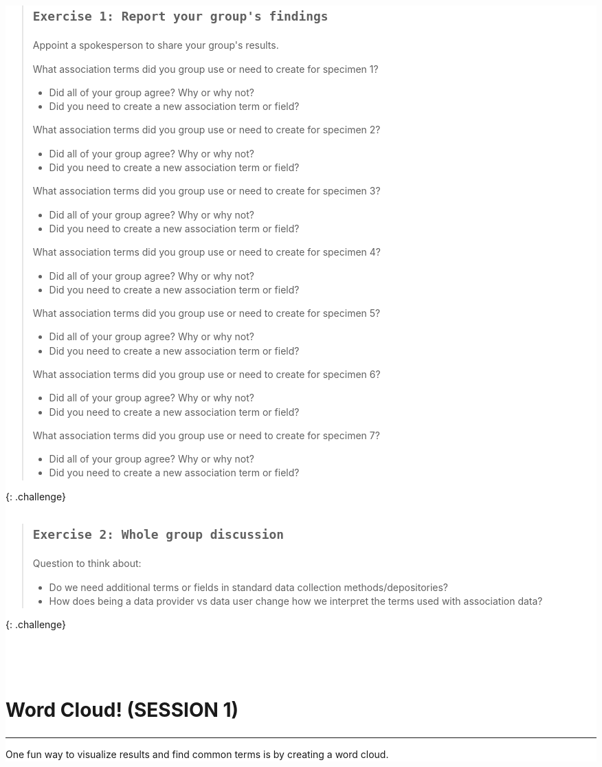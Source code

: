 > ## `Exercise 1: Report your group's findings`
> 
> Appoint a spokesperson to share your group's results.
> 
> What association terms did you group use or need to create for specimen 1?
> * Did all of your group agree? Why or why not?
> * Did you need to create a new association term or field?
> 
> What association terms did you group use or need to create for specimen 2?
> * Did all of your group agree? Why or why not?
> * Did you need to create a new association term or field?
> 
> What association terms did you group use or need to create for specimen 3?
> * Did all of your group agree? Why or why not?
> * Did you need to create a new association term or field?
>
> What association terms did you group use or need to create for specimen 4?
> * Did all of your group agree? Why or why not?
> * Did you need to create a new association term or field?
> 
> What association terms did you group use or need to create for specimen 5?
> * Did all of your group agree? Why or why not?
> * Did you need to create a new association term or field?
> 
> What association terms did you group use or need to create for specimen 6?
> * Did all of your group agree? Why or why not?
> * Did you need to create a new association term or field?
> 
> What association terms did you group use or need to create for specimen 7?
> * Did all of your group agree? Why or why not?
> * Did you need to create a new association term or field?
> 
>
{: .challenge}



> ## `Exercise 2: Whole group discussion`
> 
> Question to think about:
>  * Do we need additional terms or fields in standard data collection methods/depositories?
>  * How does being a data provider vs data user change how we interpret the terms used with association data?
>  
>
{: .challenge}

<br><br>

# Word Cloud! (SESSION 1)
---------------------------------
One fun way to visualize results and find common terms is by creating a word cloud.
